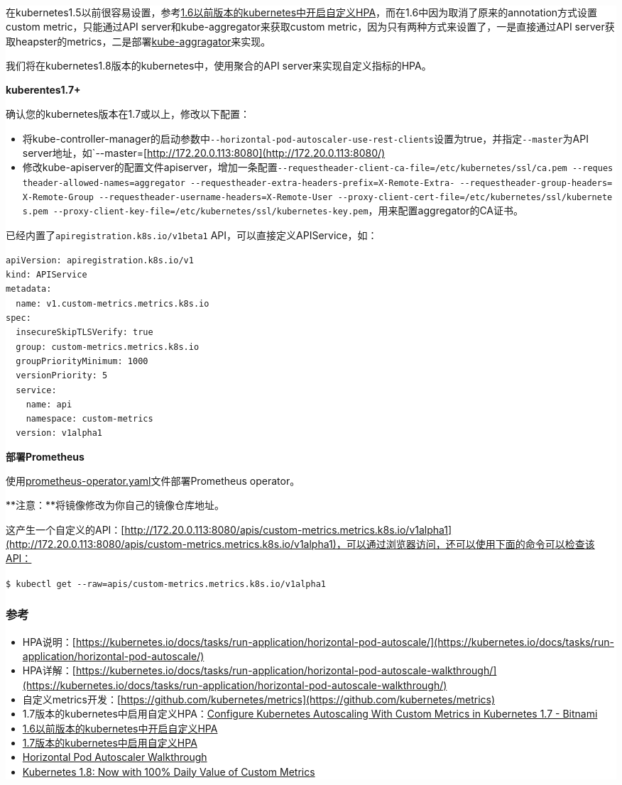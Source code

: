 在kubernetes1.5以前很容易设置，参考[1.6以前版本的kubernetes中开启自定义HPA](https://medium.com/@marko.luksa/kubernetes-autoscaling-based-on-custom-metrics-without-using-a-host-port-b783ed6241ac)，而在1.6中因为取消了原来的annotation方式设置custom metric，只能通过API server和kube-aggregator来获取custom metric，因为只有两种方式来设置了，一是直接通过API server获取heapster的metrics，二是部署[kube-aggragator](https://github.com/kubernetes/kube-aggregator)来实现。

我们将在kubernetes1.8版本的kubernetes中，使用聚合的API server来实现自定义指标的HPA。

**kuberentes1.7+**

确认您的kubernetes版本在1.7或以上，修改以下配置：

* 将kube-controller-manager的启动参数中`--horizontal-pod-autoscaler-use-rest-clients`设置为true，并指定`--master`为API server地址，如\`--master=[http://172.20.0.113:8080](http://172.20.0.113:8080/)
* 修改kube-apiserver的配置文件apiserver，增加一条配置`--requestheader-client-ca-file=/etc/kubernetes/ssl/ca.pem --requestheader-allowed-names=aggregator --requestheader-extra-headers-prefix=X-Remote-Extra- --requestheader-group-headers=X-Remote-Group --requestheader-username-headers=X-Remote-User --proxy-client-cert-file=/etc/kubernetes/ssl/kubernetes.pem --proxy-client-key-file=/etc/kubernetes/ssl/kubernetes-key.pem`，用来配置aggregator的CA证书。

已经内置了`apiregistration.k8s.io/v1beta1` API，可以直接定义APIService，如：

```text
apiVersion: apiregistration.k8s.io/v1
kind: APIService
metadata:
  name: v1.custom-metrics.metrics.k8s.io
spec:
  insecureSkipTLSVerify: true
  group: custom-metrics.metrics.k8s.io
  groupPriorityMinimum: 1000
  versionPriority: 5
  service:
    name: api
    namespace: custom-metrics
  version: v1alpha1
```

**部署Prometheus**

使用[prometheus-operator.yaml](https://github.com/rootsongjc/kubernetes-handbook/blob/master/manifests/HPA/prometheus-operator.yaml)文件部署Prometheus operator。

**注意：**将镜像修改为你自己的镜像仓库地址。

这产生一个自定义的API：[http://172.20.0.113:8080/apis/custom-metrics.metrics.k8s.io/v1alpha1](http://172.20.0.113:8080/apis/custom-metrics.metrics.k8s.io/v1alpha1)，可以通过浏览器访问，还可以使用下面的命令可以检查该API：

```text
$ kubectl get --raw=apis/custom-metrics.metrics.k8s.io/v1alpha1
```

### 参考 <a id="&#x53C2;&#x8003;"></a>

* HPA说明：[https://kubernetes.io/docs/tasks/run-application/horizontal-pod-autoscale/](https://kubernetes.io/docs/tasks/run-application/horizontal-pod-autoscale/)
* HPA详解：[https://kubernetes.io/docs/tasks/run-application/horizontal-pod-autoscale-walkthrough/](https://kubernetes.io/docs/tasks/run-application/horizontal-pod-autoscale-walkthrough/)
* 自定义metrics开发：[https://github.com/kubernetes/metrics](https://github.com/kubernetes/metrics)
* 1.7版本的kubernetes中启用自定义HPA：[Configure Kubernetes Autoscaling With Custom Metrics in Kubernetes 1.7 - Bitnami](https://docs.bitnami.com/kubernetes/how-to/configure-autoscaling-custom-metrics/)
* [1.6以前版本的kubernetes中开启自定义HPA](https://medium.com/@marko.luksa/kubernetes-autoscaling-based-on-custom-metrics-without-using-a-host-port-b783ed6241ac)
* [1.7版本的kubernetes中启用自定义HPA](https://docs.bitnami.com/kubernetes/how-to/configure-autoscaling-custom-metrics/)
* [Horizontal Pod Autoscaler Walkthrough](https://kubernetes.io/docs/tasks/run-application/horizontal-pod-autoscale-walkthrough/)
* [Kubernetes 1.8: Now with 100% Daily Value of Custom Metrics](https://blog.openshift.com/kubernetes-1-8-now-custom-metrics/)
